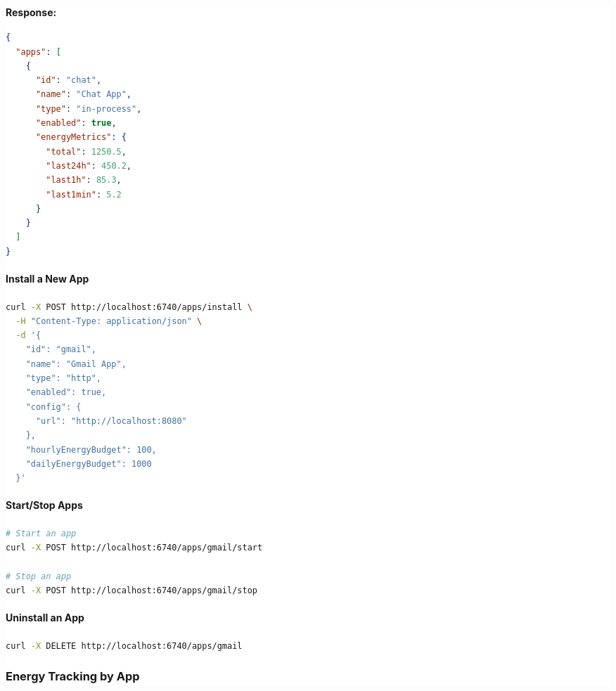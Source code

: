 **Response:**
```json
{
  "apps": [
    {
      "id": "chat",
      "name": "Chat App",
      "type": "in-process",
      "enabled": true,
      "energyMetrics": {
        "total": 1250.5,
        "last24h": 450.2,
        "last1h": 85.3,
        "last1min": 5.2
      }
    }
  ]
}
```

#### Install a New App

```bash
curl -X POST http://localhost:6740/apps/install \
  -H "Content-Type: application/json" \
  -d '{
    "id": "gmail",
    "name": "Gmail App",
    "type": "http",
    "enabled": true,
    "config": {
      "url": "http://localhost:8080"
    },
    "hourlyEnergyBudget": 100,
    "dailyEnergyBudget": 1000
  }'
```

#### Start/Stop Apps

```bash
# Start an app
curl -X POST http://localhost:6740/apps/gmail/start

# Stop an app
curl -X POST http://localhost:6740/apps/gmail/stop
```

#### Uninstall an App

```bash
curl -X DELETE http://localhost:6740/apps/gmail
```

### Energy Tracking by App
